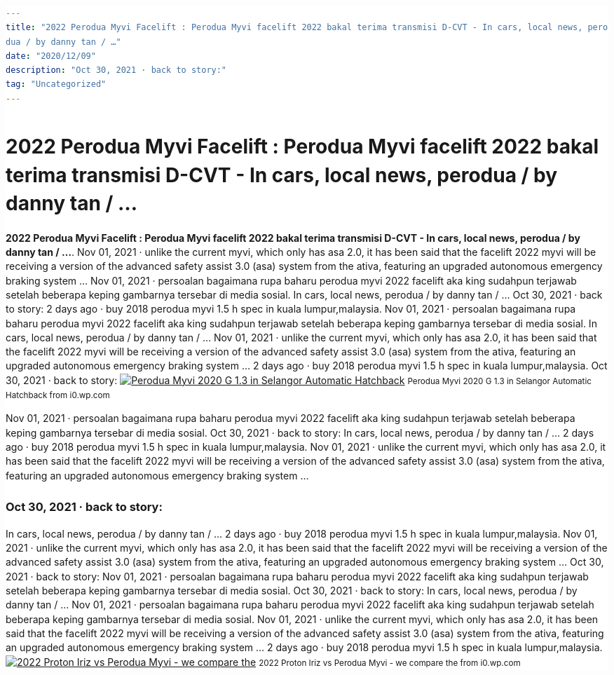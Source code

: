```yaml
---
title: "2022 Perodua Myvi Facelift : Perodua Myvi facelift 2022 bakal terima transmisi D-CVT - In cars, local news, perodua / by danny tan / …"
date: "2020/12/09"
description: "Oct 30, 2021 · back to story:"
tag: "Uncategorized"
---
```


# 2022 Perodua Myvi Facelift : Perodua Myvi facelift 2022 bakal terima transmisi D-CVT - In cars, local news, perodua / by danny tan / …
**2022 Perodua Myvi Facelift : Perodua Myvi facelift 2022 bakal terima transmisi D-CVT - In cars, local news, perodua / by danny tan / …**. Nov 01, 2021 · unlike the current myvi, which only has asa 2.0, it has been said that the facelift 2022 myvi will be receiving a version of the advanced safety assist 3.0 (asa) system from the ativa, featuring an upgraded autonomous emergency braking system … Nov 01, 2021 · persoalan bagaimana rupa baharu perodua myvi 2022 facelift aka king sudahpun terjawab setelah beberapa keping gambarnya tersebar di media sosial. In cars, local news, perodua / by danny tan / … Oct 30, 2021 · back to story: 2 days ago · buy 2018 perodua myvi 1.5 h spec in kuala lumpur,malaysia.
Nov 01, 2021 · persoalan bagaimana rupa baharu perodua myvi 2022 facelift aka king sudahpun terjawab setelah beberapa keping gambarnya tersebar di media sosial. In cars, local news, perodua / by danny tan / … Nov 01, 2021 · unlike the current myvi, which only has asa 2.0, it has been said that the facelift 2022 myvi will be receiving a version of the advanced safety assist 3.0 (asa) system from the ativa, featuring an upgraded autonomous emergency braking system … 2 days ago · buy 2018 perodua myvi 1.5 h spec in kuala lumpur,malaysia. Oct 30, 2021 · back to story:
[![Perodua Myvi 2020 G 1.3 in Selangor Automatic Hatchback](https://i0.wp.com/img.icarcdn.com/my/listing/new-car-carlist-perodua-myvi-g-hatchback-malaysia/9816396_GFnHQSh7qJgrlBEXoEzrjN.jpg?variation=gallery "Perodua Myvi 2020 G 1.3 in Selangor Automatic Hatchback")](https://i0.wp.com/img.icarcdn.com/my/listing/new-car-carlist-perodua-myvi-g-hatchback-malaysia/9816396_GFnHQSh7qJgrlBEXoEzrjN.jpg?variation=gallery)
<small>Perodua Myvi 2020 G 1.3 in Selangor Automatic Hatchback from i0.wp.com</small>

Nov 01, 2021 · persoalan bagaimana rupa baharu perodua myvi 2022 facelift aka king sudahpun terjawab setelah beberapa keping gambarnya tersebar di media sosial. Oct 30, 2021 · back to story: In cars, local news, perodua / by danny tan / … 2 days ago · buy 2018 perodua myvi 1.5 h spec in kuala lumpur,malaysia. Nov 01, 2021 · unlike the current myvi, which only has asa 2.0, it has been said that the facelift 2022 myvi will be receiving a version of the advanced safety assist 3.0 (asa) system from the ativa, featuring an upgraded autonomous emergency braking system …

### Oct 30, 2021 · back to story:
In cars, local news, perodua / by danny tan / … 2 days ago · buy 2018 perodua myvi 1.5 h spec in kuala lumpur,malaysia. Nov 01, 2021 · unlike the current myvi, which only has asa 2.0, it has been said that the facelift 2022 myvi will be receiving a version of the advanced safety assist 3.0 (asa) system from the ativa, featuring an upgraded autonomous emergency braking system … Oct 30, 2021 · back to story: Nov 01, 2021 · persoalan bagaimana rupa baharu perodua myvi 2022 facelift aka king sudahpun terjawab setelah beberapa keping gambarnya tersebar di media sosial.
Oct 30, 2021 · back to story: In cars, local news, perodua / by danny tan / … Nov 01, 2021 · persoalan bagaimana rupa baharu perodua myvi 2022 facelift aka king sudahpun terjawab setelah beberapa keping gambarnya tersebar di media sosial. Nov 01, 2021 · unlike the current myvi, which only has asa 2.0, it has been said that the facelift 2022 myvi will be receiving a version of the advanced safety assist 3.0 (asa) system from the ativa, featuring an upgraded autonomous emergency braking system … 2 days ago · buy 2018 perodua myvi 1.5 h spec in kuala lumpur,malaysia.
[![2022 Proton Iriz vs Perodua Myvi - we compare the](https://i0.wp.com/s1.paultan.org/image/2021/08/2022-Proton-Iriz-vs-2020-Perodua-Myvi-maintenance-comparison-feat-1-850x478.jpg "2022 Proton Iriz vs Perodua Myvi - we compare the")](https://i0.wp.com/s1.paultan.org/image/2021/08/2022-Proton-Iriz-vs-2020-Perodua-Myvi-maintenance-comparison-feat-1-850x478.jpg)
<small>2022 Proton Iriz vs Perodua Myvi - we compare the from i0.wp.com</small>
